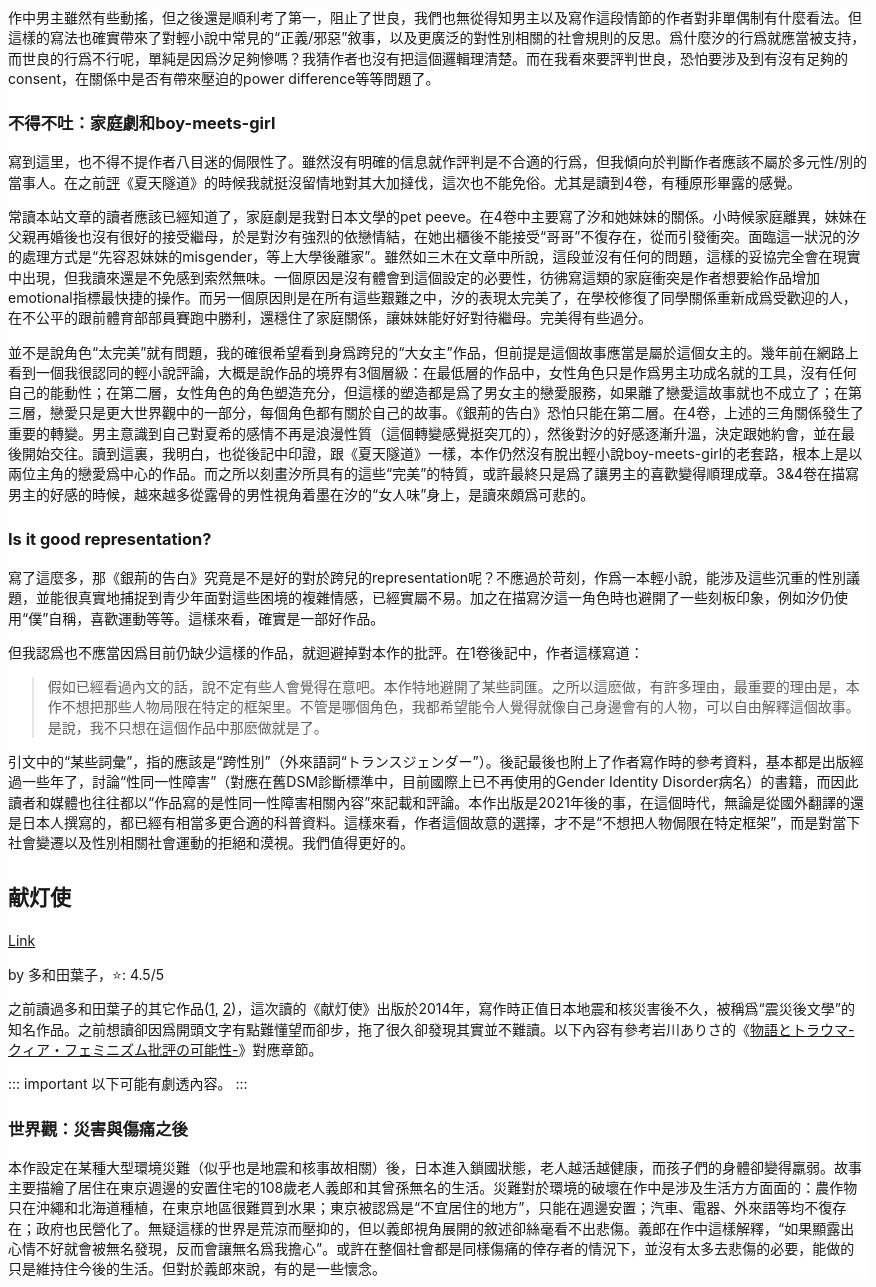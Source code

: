 作中男主雖然有些動搖，但之後還是順利考了第一，阻止了世良，我們也無從得知男主以及寫作這段情節的作者對非單偶制有什麼看法。但這樣的寫法也確實帶來了對輕小說中常見的“正義/邪惡”敘事，以及更廣泛的對性別相關的社會規則的反思。爲什麼汐的行爲就應當被支持，而世良的行爲不行呢，單純是因爲汐足夠慘嗎？我猜作者也沒有把這個邏輯理清楚。而在我看來要評判世良，恐怕要涉及到有沒有足夠的consent，在關係中是否有帶來壓迫的power difference等等問題了。

### 不得不吐：家庭劇和boy-meets-girl

寫到這里，也不得不提作者八目迷的侷限性了。雖然沒有明確的信息就作評判是不合適的行爲，但我傾向於判斷作者應該不屬於多元性/別的當事人。在之前[評](https://sbeam.dev/posts/monthly-dec-2022.html#%E6%9B%B8-books)《夏天隧道》的時候我就挺沒留情地對其大加撻伐，這次也不能免俗。尤其是讀到4卷，有種原形畢露的感覺。

常讀本站文章的讀者應該已經知道了，家庭劇是我對日本文學的pet peeve。在4卷中主要寫了汐和她妹妹的關係。小時候家庭離異，妹妹在父親再婚後也沒有很好的接受繼母，於是對汐有強烈的依戀情結，在她出櫃後不能接受“哥哥”不復存在，從而引發衝突。面臨這一狀況的汐的處理方式是“先容忍妹妹的misgender，等上大學後離家”。雖然如三木在文章中所說，這段並沒有任何的問題，這樣的妥協完全會在現實中出現，但我讀來還是不免感到索然無味。一個原因是沒有體會到這個設定的必要性，彷彿寫這類的家庭衝突是作者想要給作品增加emotional指標最快捷的操作。而另一個原因則是在所有這些艱難之中，汐的表現太完美了，在學校修復了同學關係重新成爲受歡迎的人，在不公平的跟前體育部部員賽跑中勝利，還穩住了家庭關係，讓妹妹能好好對待繼母。完美得有些過分。

並不是說角色“太完美”就有問題，我的確很希望看到身爲跨兒的“大女主”作品，但前提是這個故事應當是屬於這個女主的。幾年前在網路上看到一個我很認同的輕小說評論，大概是說作品的境界有3個層級：在最低層的作品中，女性角色只是作爲男主功成名就的工具，沒有任何自己的能動性；在第二層，女性角色的角色塑造充分，但這樣的塑造都是爲了男女主的戀愛服務，如果離了戀愛這故事就也不成立了；在第三層，戀愛只是更大世界觀中的一部分，每個角色都有關於自己的故事。《銀荊的告白》恐怕只能在第二層。在4卷，上述的三角關係發生了重要的轉變。男主意識到自己對夏希的感情不再是浪漫性質（這個轉變感覺挺突兀的），然後對汐的好感逐漸升溫，決定跟她約會，並在最後開始交往。讀到這裏，我明白，也從後記中印證，跟《夏天隧道》一樣，本作仍然沒有脫出輕小說boy-meets-girl的老套路，根本上是以兩位主角的戀愛爲中心的作品。而之所以刻畫汐所具有的這些“完美”的特質，或許最終只是爲了讓男主的喜歡變得順理成章。3&4卷在描寫男主的好感的時候，越來越多從露骨的男性視角着墨在汐的“女人味”身上，是讀來頗爲可悲的。

### Is it good representation?

寫了這麼多，那《銀荊的告白》究竟是不是好的對於跨兒的representation呢？不應過於苛刻，作爲一本輕小說，能涉及這些沉重的性別議題，並能很真實地捕捉到青少年面對這些困境的複雜情感，已經實屬不易。加之在描寫汐這一角色時也避開了一些刻板印象，例如汐仍使用“僕”自稱，喜歡運動等等。這樣來看，確實是一部好作品。

但我認爲也不應當因爲目前仍缺少這樣的作品，就迴避掉對本作的批評。在1卷後記中，作者這樣寫道：

> 假如已經看過內文的話，說不定有些人會覺得在意吧。本作特地避開了某些詞匯。之所以這麽做，有許多理由，最重要的理由是，本作不想把那些人物局限在特定的框架里。不管是哪個角色，我都希望能令人覺得就像自己身邊會有的人物，可以自由解釋這個故事。是說，我不只想在這個作品中那麽做就是了。

引文中的“某些詞彙”，指的應該是“跨性別”（外來語詞“トランスジェンダー”）。後記最後也附上了作者寫作時的參考資料，基本都是出版經過一些年了，討論“性同一性障害”（對應在舊DSM診斷標準中，目前國際上已不再使用的Gender Identity Disorder病名）的書籍，而因此讀者和媒體也往往都以“作品寫的是性同一性障害相關內容”來記載和評論。本作出版是2021年後的事，在這個時代，無論是從國外翻譯的還是日本人撰寫的，都已經有相當多更合適的科普資料。這樣來看，作者這個故意的選擇，才不是“不想把人物侷限在特定框架”，而是對當下社會變遷以及性別相關社會運動的拒絕和漠視。我們值得更好的。

## 献灯使

[Link](https://kodanshabunko.com/kentoushi/)

by 多和田葉子，⭐: 4.5/5

之前讀過多和田葉子的其它作品([1](https://sbeam.dev/posts/monthly-mar-2023.html#%E6%9B%B8-books), [2](https://sbeam.dev/posts/monthly-apr-2023.html#%E6%9B%B8-books))，這次讀的《献灯使》出版於2014年，寫作時正值日本地震和核災害後不久，被稱爲“震災後文學”的知名作品。之前想讀卻因爲開頭文字有點難懂望而卻步，拖了很久卻發現其實並不難讀。以下內容有參考岩川ありさ的《[物語とトラウマ-クィア・フェミニズム批評の可能性-](http://www.seidosha.co.jp/book/index.php?id=3727&status=published)》對應章節。

::: important
以下可能有劇透內容。
:::

### 世界觀：災害與傷痛之後

本作設定在某種大型環境災難（似乎也是地震和核事故相關）後，日本進入鎖國狀態，老人越活越健康，而孩子們的身體卻變得羸弱。故事主要描繪了居住在東京週邊的安置住宅的108歲老人義郎和其曾孫無名的生活。災難對於環境的破壞在作中是涉及生活方方面面的：農作物只在沖繩和北海道種植，在東京地區很難買到水果；東京被認爲是“不宜居住的地方”，只能在週邊安置；汽車、電器、外來語等均不復存在；政府也民營化了。無疑這樣的世界是荒涼而壓抑的，但以義郎視角展開的敘述卻絲毫看不出悲傷。義郎在作中這樣解釋，“如果顯露出心情不好就會被無名發現，反而會讓無名爲我擔心”。或許在整個社會都是同樣傷痛的倖存者的情況下，並沒有太多去悲傷的必要，能做的只是維持住今後的生活。但對於義郎來說，有的是一些懷念。
